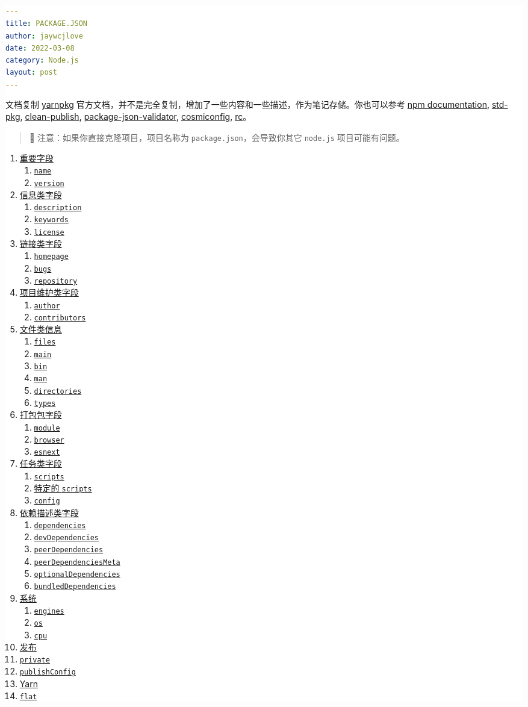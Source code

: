 ```yaml
---
title: PACKAGE.JSON
author: jaywcjlove
date: 2022-03-08
category: Node.js
layout: post
---
```



文档复制 [yarnpkg](https://yarnpkg.com/zh-Hans/docs/package-json) 官方文档，并不是完全复制，增加了一些内容和一些描述，作为笔记存储。你也可以参考 [npm documentation](https://docs.npmjs.com/files/package.json), [std-pkg](https://github.com/jamiebuilds/std-pkg), [clean-publish](https://github.com/shashkovdanil/clean-publish), [package-json-validator](http://package-json-validator.com/), [cosmiconfig](https://github.com/davidtheclark/cosmiconfig), [rc](https://github.com/dominictarr/rc)。

> 🚧 注意：如果你直接克隆项目，项目名称为 `package.json`，会导致你其它 `node.js` 项目可能有问题。




1. [重要字段](#重要字段)
   1. [`name`](#name)
   2. [`version`](#version)
2. [信息类字段](#信息类字段)
   1. [`description`](#description)
   2. [`keywords`](#keywords)
   3. [`license`](#license)
3. [链接类字段](#链接类字段)
   1. [`homepage`](#homepage)
   2. [`bugs`](#bugs)
   3. [`repository`](#repository)
4. [项目维护类字段](#项目维护类字段)
   1. [`author`](#author)
   2. [`contributors`](#contributors)
5. [文件类信息](#文件类信息)
   1. [`files`](#files)
   2. [`main`](#main)
   3. [`bin`](#bin)
   4. [`man`](#man)
   5. [`directories`](#directories)
   6. [`types`](#types)
6. [打包包字段](#打包包字段)
   1. [`module`](#module)
   2. [`browser`](#browser)
   3. [`esnext`](#esnext)
7. [任务类字段](#任务类字段)
   1. [`scripts`](#scripts)
   2. [特定的 `scripts`](#特定的-scripts)
   3. [`config`](#config)
8. [依赖描述类字段](#依赖描述类字段)
   1. [`dependencies`](#dependencies)
   2. [`devDependencies`](#devdependencies)
   3. [`peerDependencies`](#peerdependencies)
   4. [`peerDependenciesMeta`](#peerdependenciesmeta)
   5. [`optionalDependencies`](#optionaldependencies)
   6. [`bundledDependencies`](#bundleddependencies)
9. [系统](#系统)
   1. [`engines`](#engines)
   2. [`os`](#os)
   3. [`cpu`](#cpu)
10. [发布](#发布)
   1. [`private`](#private)
   2. [`publishConfig`](#publishconfig)
11. [Yarn](#yarn)
   1. [`flat`](#flat)